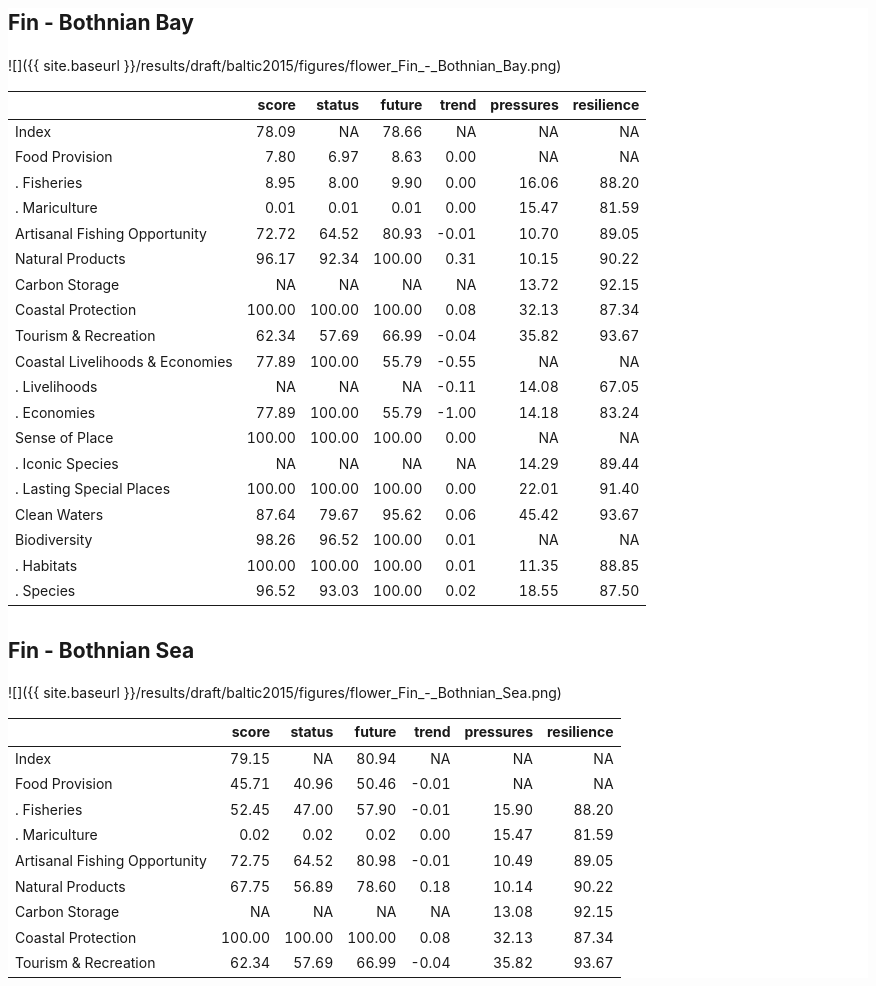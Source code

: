 

## Fin - Bothnian Bay
  
![]({{ site.baseurl }}/results/draft/baltic2015/figures/flower_Fin_-_Bothnian_Bay.png)

|                                |  score| status| future| trend| pressures| resilience|
|:-------------------------------|------:|------:|------:|-----:|---------:|----------:|
|Index                           |  78.09|     NA|  78.66|    NA|        NA|         NA|
|Food Provision                  |   7.80|   6.97|   8.63|  0.00|        NA|         NA|
|. Fisheries                     |   8.95|   8.00|   9.90|  0.00|     16.06|      88.20|
|. Mariculture                   |   0.01|   0.01|   0.01|  0.00|     15.47|      81.59|
|Artisanal Fishing Opportunity   |  72.72|  64.52|  80.93| -0.01|     10.70|      89.05|
|Natural Products                |  96.17|  92.34| 100.00|  0.31|     10.15|      90.22|
|Carbon Storage                  |     NA|     NA|     NA|    NA|     13.72|      92.15|
|Coastal Protection              | 100.00| 100.00| 100.00|  0.08|     32.13|      87.34|
|Tourism & Recreation            |  62.34|  57.69|  66.99| -0.04|     35.82|      93.67|
|Coastal Livelihoods & Economies |  77.89| 100.00|  55.79| -0.55|        NA|         NA|
|. Livelihoods                   |     NA|     NA|     NA| -0.11|     14.08|      67.05|
|. Economies                     |  77.89| 100.00|  55.79| -1.00|     14.18|      83.24|
|Sense of Place                  | 100.00| 100.00| 100.00|  0.00|        NA|         NA|
|. Iconic Species                |     NA|     NA|     NA|    NA|     14.29|      89.44|
|. Lasting Special Places        | 100.00| 100.00| 100.00|  0.00|     22.01|      91.40|
|Clean Waters                    |  87.64|  79.67|  95.62|  0.06|     45.42|      93.67|
|Biodiversity                    |  98.26|  96.52| 100.00|  0.01|        NA|         NA|
|. Habitats                      | 100.00| 100.00| 100.00|  0.01|     11.35|      88.85|
|. Species                       |  96.52|  93.03| 100.00|  0.02|     18.55|      87.50|



## Fin - Bothnian Sea
  
![]({{ site.baseurl }}/results/draft/baltic2015/figures/flower_Fin_-_Bothnian_Sea.png)

|                                |  score| status| future| trend| pressures| resilience|
|:-------------------------------|------:|------:|------:|-----:|---------:|----------:|
|Index                           |  79.15|     NA|  80.94|    NA|        NA|         NA|
|Food Provision                  |  45.71|  40.96|  50.46| -0.01|        NA|         NA|
|. Fisheries                     |  52.45|  47.00|  57.90| -0.01|     15.90|      88.20|
|. Mariculture                   |   0.02|   0.02|   0.02|  0.00|     15.47|      81.59|
|Artisanal Fishing Opportunity   |  72.75|  64.52|  80.98| -0.01|     10.49|      89.05|
|Natural Products                |  67.75|  56.89|  78.60|  0.18|     10.14|      90.22|
|Carbon Storage                  |     NA|     NA|     NA|    NA|     13.08|      92.15|
|Coastal Protection              | 100.00| 100.00| 100.00|  0.08|     32.13|      87.34|
|Tourism & Recreation            |  62.34|  57.69|  66.99| -0.04|     35.82|      93.67|